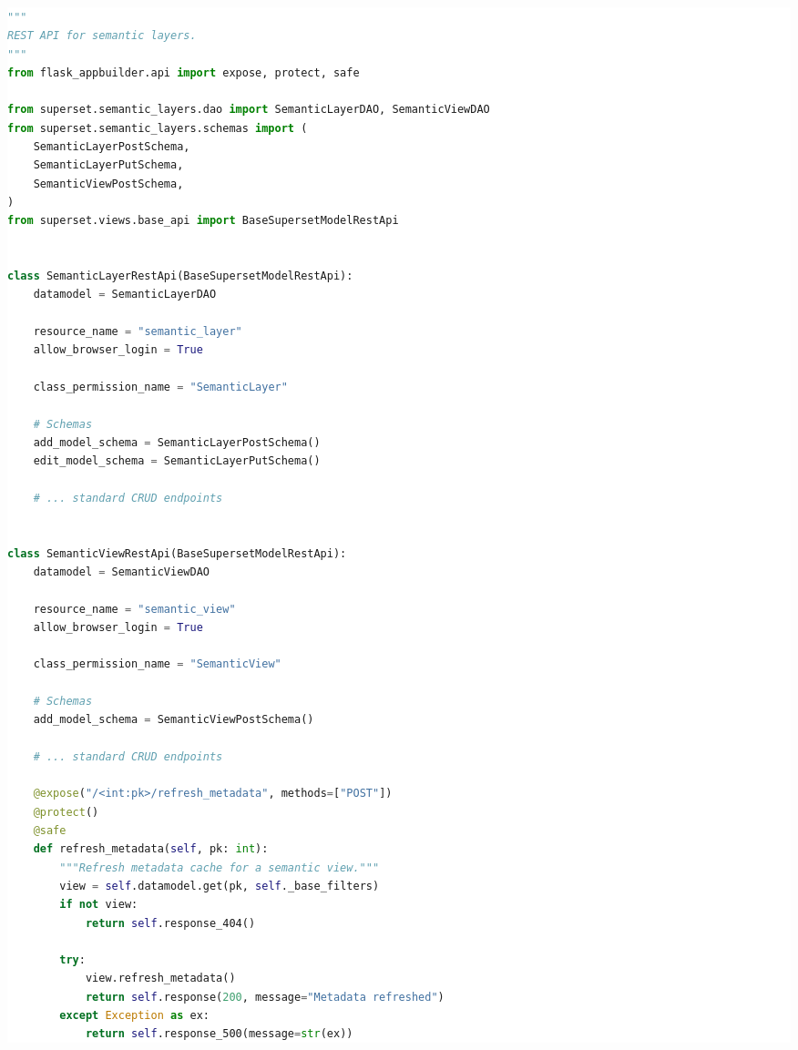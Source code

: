 ```python
"""
REST API for semantic layers.
"""
from flask_appbuilder.api import expose, protect, safe

from superset.semantic_layers.dao import SemanticLayerDAO, SemanticViewDAO
from superset.semantic_layers.schemas import (
    SemanticLayerPostSchema,
    SemanticLayerPutSchema,
    SemanticViewPostSchema,
)
from superset.views.base_api import BaseSupersetModelRestApi


class SemanticLayerRestApi(BaseSupersetModelRestApi):
    datamodel = SemanticLayerDAO

    resource_name = "semantic_layer"
    allow_browser_login = True

    class_permission_name = "SemanticLayer"

    # Schemas
    add_model_schema = SemanticLayerPostSchema()
    edit_model_schema = SemanticLayerPutSchema()

    # ... standard CRUD endpoints


class SemanticViewRestApi(BaseSupersetModelRestApi):
    datamodel = SemanticViewDAO

    resource_name = "semantic_view"
    allow_browser_login = True

    class_permission_name = "SemanticView"

    # Schemas
    add_model_schema = SemanticViewPostSchema()

    # ... standard CRUD endpoints

    @expose("/<int:pk>/refresh_metadata", methods=["POST"])
    @protect()
    @safe
    def refresh_metadata(self, pk: int):
        """Refresh metadata cache for a semantic view."""
        view = self.datamodel.get(pk, self._base_filters)
        if not view:
            return self.response_404()

        try:
            view.refresh_metadata()
            return self.response(200, message="Metadata refreshed")
        except Exception as ex:
            return self.response_500(message=str(ex))
```
